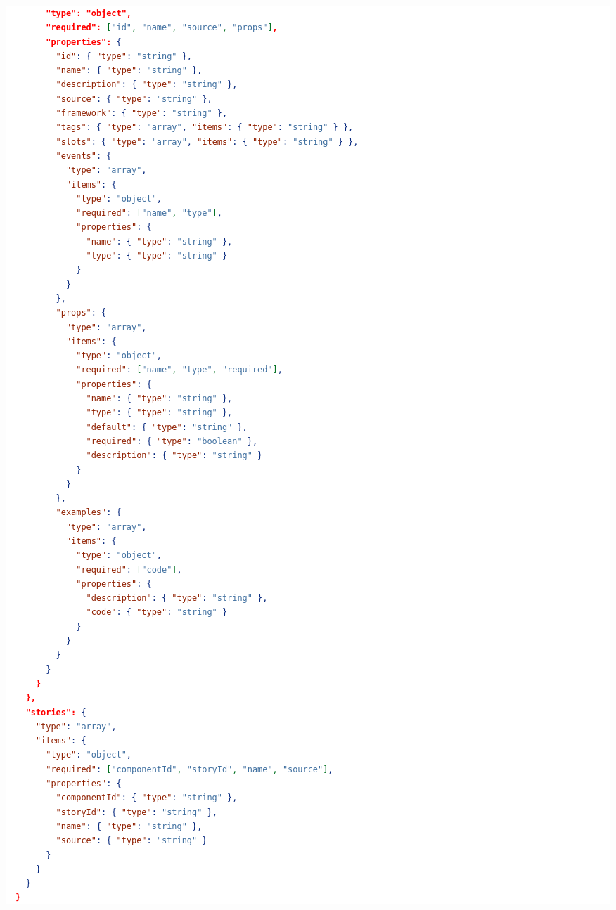 ```json
        "type": "object",
        "required": ["id", "name", "source", "props"],
        "properties": {
          "id": { "type": "string" },
          "name": { "type": "string" },
          "description": { "type": "string" },
          "source": { "type": "string" },
          "framework": { "type": "string" },
          "tags": { "type": "array", "items": { "type": "string" } },
          "slots": { "type": "array", "items": { "type": "string" } },
          "events": {
            "type": "array",
            "items": {
              "type": "object",
              "required": ["name", "type"],
              "properties": {
                "name": { "type": "string" },
                "type": { "type": "string" }
              }
            }
          },
          "props": {
            "type": "array",
            "items": {
              "type": "object",
              "required": ["name", "type", "required"],
              "properties": {
                "name": { "type": "string" },
                "type": { "type": "string" },
                "default": { "type": "string" },
                "required": { "type": "boolean" },
                "description": { "type": "string" }
              }
            }
          },
          "examples": {
            "type": "array",
            "items": {
              "type": "object",
              "required": ["code"],
              "properties": {
                "description": { "type": "string" },
                "code": { "type": "string" }
              }
            }
          }
        }
      }
    },
    "stories": {
      "type": "array",
      "items": {
        "type": "object",
        "required": ["componentId", "storyId", "name", "source"],
        "properties": {
          "componentId": { "type": "string" },
          "storyId": { "type": "string" },
          "name": { "type": "string" },
          "source": { "type": "string" }
        }
      }
    }
  }
```